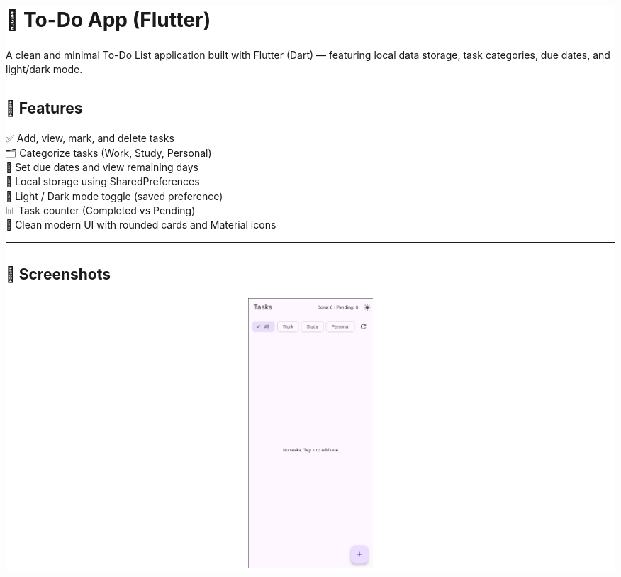 # 📝 **To-Do App (Flutter)**

A clean and minimal To-Do List application built with Flutter (Dart) — featuring local data storage, task categories, due dates, and light/dark mode.

## 🚀 **Features**

✅ Add, view, mark, and delete tasks  
🗂️ Categorize tasks (Work, Study, Personal)  
📅 Set due dates and view remaining days  
💾 Local storage using SharedPreferences  
🌙 Light / Dark mode toggle (saved preference)  
📊 Task counter (Completed vs Pending)  
🎨 Clean modern UI with rounded cards and Material icons

---

## 📸 Screenshots  

<p align="center">
  <img src="screenshots/11.png" height="380" />